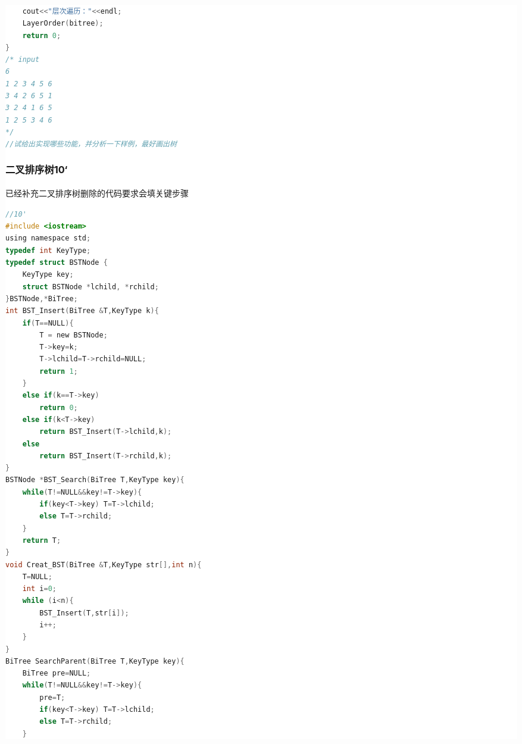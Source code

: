 ```c
    cout<<"层次遍历："<<endl;
    LayerOrder(bitree);
    return 0;
}
/* input
6
1 2 3 4 5 6
3 4 2 6 5 1
3 2 4 1 6 5
1 2 5 3 4 6
*/
//试给出实现哪些功能，并分析一下样例，最好画出树

```

### 二叉排序树10‘

已经补充二叉排序树删除的代码要求会填关键步骤

```c
//10'
#include <iostream>
using namespace std;
typedef int KeyType;
typedef struct BSTNode {
    KeyType key;
    struct BSTNode *lchild, *rchild;
}BSTNode,*BiTree;
int BST_Insert(BiTree &T,KeyType k){
    if(T==NULL){
        T = new BSTNode;
        T->key=k;
        T->lchild=T->rchild=NULL;
        return 1;
    }
    else if(k==T->key)
        return 0;
    else if(k<T->key)
        return BST_Insert(T->lchild,k);
    else
        return BST_Insert(T->rchild,k);
}
BSTNode *BST_Search(BiTree T,KeyType key){
    while(T!=NULL&&key!=T->key){
        if(key<T->key) T=T->lchild;
        else T=T->rchild;
    }
    return T;
}
void Creat_BST(BiTree &T,KeyType str[],int n){
    T=NULL;
    int i=0;
    while (i<n){
        BST_Insert(T,str[i]);
        i++;
    }
}
BiTree SearchParent(BiTree T,KeyType key){
    BiTree pre=NULL;
    while(T!=NULL&&key!=T->key){
        pre=T;
        if(key<T->key) T=T->lchild;
        else T=T->rchild;
    }
```